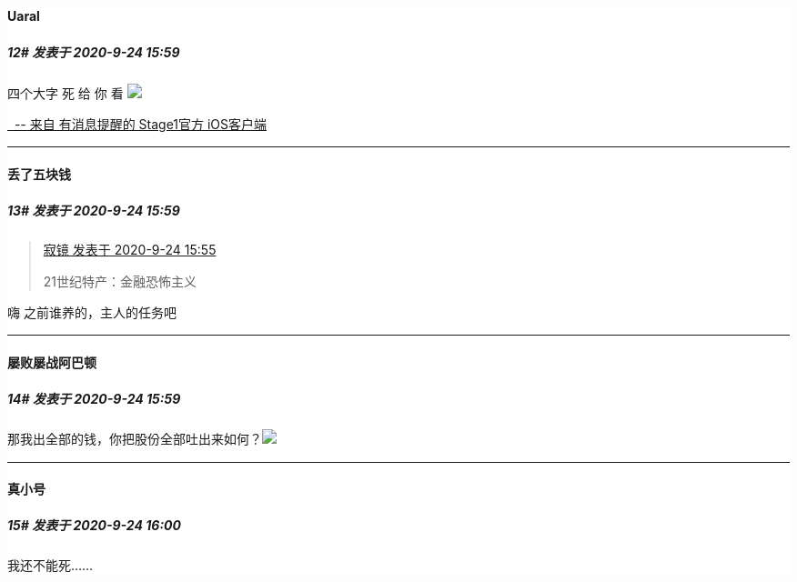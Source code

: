 ####  Uaral  
##### 12#       发表于 2020-9-24 15:59




四个大字
死 给 你 看
<img src="https://static.saraba1st.com/image/smiley/face2017/011.png" referrerpolicy="no-referrer">

[  -- 来自 有消息提醒的 Stage1官方 iOS客户端](https://itunes.apple.com/fi/app/saraba1st/id1221237470?mt=8)







*****

####  丢了五块钱  
##### 13#       发表于 2020-9-24 15:59



<blockquote><a href="httphttps://bbs.saraba1st.com/2b/forum.php?mod=redirect&amp;goto=findpost&amp;pid=48837845&amp;ptid=1961657" target="_blank">寂镜 发表于 2020-9-24 15:55</a>

21世纪特产：金融恐怖主义</blockquote>
嗨 之前谁养的，主人的任务吧







*****

####  屡败屡战阿巴顿  
##### 14#       发表于 2020-9-24 15:59




那我出全部的钱，你把股份全部吐出来如何？<img src="https://static.saraba1st.com/image/smiley/face2017/089.png" referrerpolicy="no-referrer">







*****

####  真小号  
##### 15#       发表于 2020-9-24 16:00




我还不能死……




